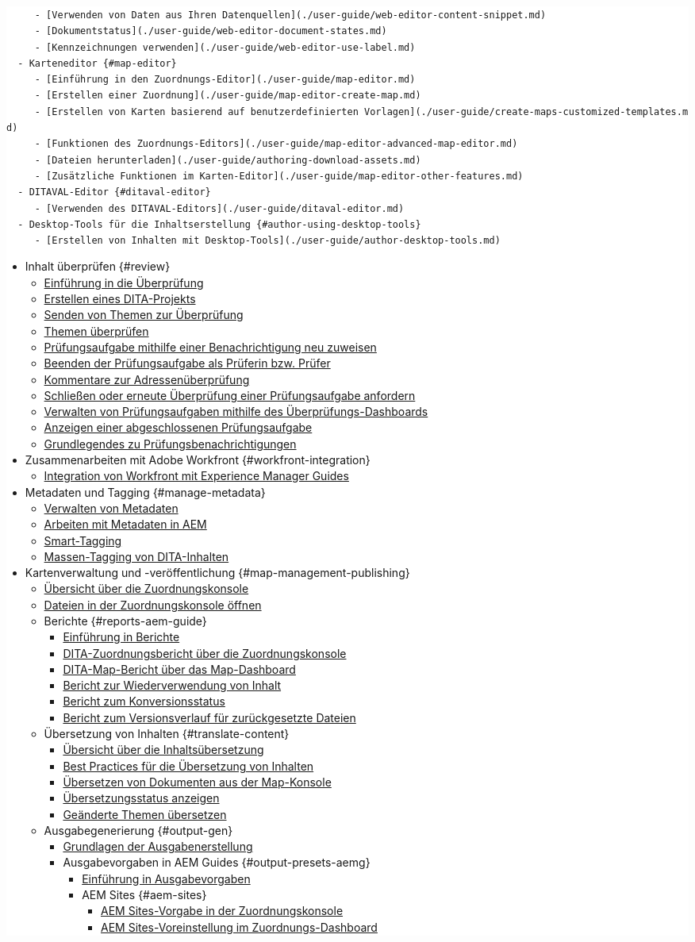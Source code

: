          - [Verwenden von Daten aus Ihren Datenquellen](./user-guide/web-editor-content-snippet.md)
         - [Dokumentstatus](./user-guide/web-editor-document-states.md)
         - [Kennzeichnungen verwenden](./user-guide/web-editor-use-label.md)
      - Karteneditor {#map-editor}
         - [Einführung in den Zuordnungs-Editor](./user-guide/map-editor.md)
         - [Erstellen einer Zuordnung](./user-guide/map-editor-create-map.md)
         - [Erstellen von Karten basierend auf benutzerdefinierten Vorlagen](./user-guide/create-maps-customized-templates.md)
         - [Funktionen des Zuordnungs-Editors](./user-guide/map-editor-advanced-map-editor.md)
         - [Dateien herunterladen](./user-guide/authoring-download-assets.md)
         - [Zusätzliche Funktionen im Karten-Editor](./user-guide/map-editor-other-features.md)
      - DITAVAL-Editor {#ditaval-editor}
         - [Verwenden des DITAVAL-Editors](./user-guide/ditaval-editor.md)
      - Desktop-Tools für die Inhaltserstellung {#author-using-desktop-tools}
         - [Erstellen von Inhalten mit Desktop-Tools](./user-guide/author-desktop-tools.md)
   - Inhalt überprüfen {#review}
      - [Einführung in die Überprüfung](./user-guide/review.md)
      - [Erstellen eines DITA-Projekts](./user-guide/authoring-create-dita-project.md)
      - [Senden von Themen zur Überprüfung](./user-guide/review-send-topics-for-review.md)
      - [Themen überprüfen](./user-guide/review-topics.md)
      - [Prüfungsaufgabe mithilfe einer Benachrichtigung neu zuweisen](./user-guide/reassign-review-using-notification.md)
      - [Beenden der Prüfungsaufgabe als Prüferin bzw. Prüfer](./user-guide/review-complete-review-tasks.md)
      - [Kommentare zur Adressenüberprüfung](./user-guide/review-address-review-comments.md)
      - [Schließen oder erneute Überprüfung einer Prüfungsaufgabe anfordern](./user-guide/review-close-review-task.md)
      - [Verwalten von Prüfungsaufgaben mithilfe des Überprüfungs-Dashboards](./user-guide/review-manage-tasks-review-dashboard.md)
      - [Anzeigen einer abgeschlossenen Prüfungsaufgabe](./user-guide/review-view-completed-task.md)
      - [Grundlegendes zu Prüfungsbenachrichtigungen](./user-guide/review-understanding-review-notifications.md)
   - Zusammenarbeiten mit Adobe Workfront {#workfront-integration}
      - [Integration von Workfront mit Experience Manager Guides](./user-guide/workfront-integration.md)
   - Metadaten und Tagging {#manage-metadata}
      - [Verwalten von Metadaten](./user-guide/manage-metadata.md)
      - [Arbeiten mit Metadaten in AEM](./user-guide/metadata-dita.md)
      - [Smart-Tagging](./user-guide/web-editor-smart-tagging.md)
      - [Massen-Tagging von DITA-Inhalten](./user-guide/map-editor-bulk-tagging.md)
   - Kartenverwaltung und -veröffentlichung {#map-management-publishing}
      - [Übersicht über die Zuordnungskonsole](./user-guide/map-console-overview.md)
      - [Dateien in der Zuordnungskonsole öffnen](./user-guide/open-files-map-console.md)
      - Berichte {#reports-aem-guide}
         - [Einführung in Berichte](./user-guide/reports-intro.md)
         - [DITA-Zuordnungsbericht über die Zuordnungskonsole](./user-guide/reports-web-editor.md)
         - [DITA-Map-Bericht über das Map-Dashboard](./user-guide/reports-ditamap.md)
         - [Bericht zur Wiederverwendung von Inhalt](./user-guide/reports-content-reuse.md)
         - [Bericht zum Konversionsstatus](./user-guide/reports-convertion-status.md)
         - [Bericht zum Versionsverlauf für zurückgesetzte Dateien](./user-guide/reports-reverted-file-version-history.md)
      - Übersetzung von Inhalten {#translate-content}
         - [Übersicht über die Inhaltsübersetzung](./user-guide/translation.md)
         - [Best Practices für die Übersetzung von Inhalten](./user-guide/translation-first-time.md)
         - [Übersetzen von Dokumenten aus der Map-Konsole](./user-guide/translate-documents-web-editor.md)
         - [Übersetzungsstatus anzeigen](./user-guide/translation-view-trans-state-6234.md)
         - [Geänderte Themen übersetzen](./user-guide/translation-modified-topics-6234.md)
      - Ausgabegenerierung {#output-gen}
         - [Grundlagen der Ausgabenerstellung](./user-guide/generate-output.md)
         - Ausgabevorgaben in AEM Guides {#output-presets-aemg}
            - [Einführung in Ausgabevorgaben](./user-guide/generate-output-understand-presets.md)
            - AEM Sites {#aem-sites}
               - [AEM Sites-Vorgabe in der Zuordnungskonsole](./user-guide/generate-output-aem-site-web-editor.md)
               - [AEM Sites-Voreinstellung im Zuordnungs-Dashboard](./user-guide/generate-output-aem-site-map-dashboard.md)